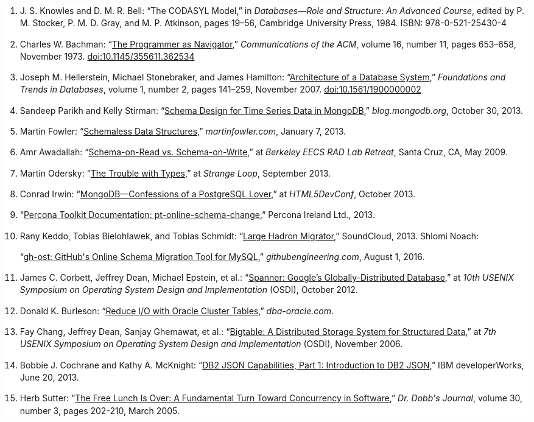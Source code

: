 1.  J. S. Knowles and D. M. R. Bell: “The CODASYL Model,” in *Databases—Role and Structure: An Advanced Course*, edited by P. M. Stocker, P. M. D. Gray, and M. P. Atkinson, pages 19–56, Cambridge University Press, 1984. ISBN: 978-0-521-25430-4

1.  Charles W. Bachman: “[The Programmer as Navigator](http://dl.acm.org/citation.cfm?id=362534),” *Communications of the ACM*, volume 16, number 11, pages 653–658, November 1973. [doi:10.1145/355611.362534](http://dx.doi.org/10.1145/355611.362534)

1.  Joseph M. Hellerstein, Michael Stonebraker, and James Hamilton: “[Architecture of a Database System](http://db.cs.berkeley.edu/papers/fntdb07-architecture.pdf),”
    *Foundations and Trends in Databases*, volume 1, number 2, pages 141–259, November 2007. [doi:10.1561/1900000002](http://dx.doi.org/10.1561/1900000002)

1.  Sandeep Parikh and Kelly Stirman: “[Schema Design for Time Series Data in MongoDB](http://blog.mongodb.org/post/65517193370/schema-design-for-time-series-data-in-mongodb),” *blog.mongodb.org*, October 30, 2013.

1.  Martin Fowler: “[Schemaless Data Structures](http://martinfowler.com/articles/schemaless/),” *martinfowler.com*, January 7, 2013.

1.  Amr Awadallah: “[Schema-on-Read vs. Schema-on-Write](http://www.slideshare.net/awadallah/schemaonread-vs-schemaonwrite),” at *Berkeley EECS RAD Lab Retreat*, Santa Cruz, CA, May 2009.

1.  Martin Odersky: “[The Trouble with Types](http://www.infoq.com/presentations/data-types-issues),” at *Strange Loop*, September 2013.

1.  Conrad Irwin: “[MongoDB—Confessions of a PostgreSQL Lover](https://speakerdeck.com/conradirwin/mongodb-confessions-of-a-postgresql-lover),” at *HTML5DevConf*, October 2013.

1.  “[Percona Toolkit Documentation: pt-online-schema-change](http://www.percona.com/doc/percona-toolkit/2.2/pt-online-schema-change.html),” Percona Ireland Ltd., 2013.

1.  Rany Keddo, Tobias Bielohlawek, and Tobias Schmidt: “[Large Hadron Migrator](https://github.com/soundcloud/lhm),” SoundCloud, 2013. Shlomi Noach:

    “[gh-ost: GitHub's Online Schema Migration Tool for MySQL](http://githubengineering.com/gh-ost-github-s-online-migration-tool-for-mysql/),” *githubengineering.com*, August 1, 2016.

1.  James C. Corbett, Jeffrey Dean, Michael Epstein, et al.: “[Spanner: Google’s Globally-Distributed Database](http://research.google.com/archive/spanner.html),” at *10th USENIX Symposium on Operating System Design and Implementation* (OSDI),
    October 2012.

1.  Donald K. Burleson: “[Reduce I/O with Oracle Cluster Tables](http://www.dba-oracle.com/oracle_tip_hash_index_cluster_table.htm),” *dba-oracle.com*.

1.  Fay Chang, Jeffrey Dean, Sanjay Ghemawat, et al.: “[Bigtable: A Distributed Storage System for Structured Data](http://research.google.com/archive/bigtable.html),” at *7th USENIX Symposium on Operating System Design and Implementation* (OSDI), November 2006.

1.  Bobbie J. Cochrane and Kathy A. McKnight: “[DB2 JSON Capabilities, Part 1: Introduction to DB2 JSON](http://www.ibm.com/developerworks/data/library/techarticle/dm-1306nosqlforjson1/),” IBM developerWorks, June 20, 2013.

1.  Herb Sutter: “[The Free Lunch Is Over: A Fundamental Turn Toward Concurrency in Software](http://www.gotw.ca/publications/concurrency-ddj.htm),” *Dr. Dobb's Journal*, volume 30, number 3, pages 202-210, March 2005.
